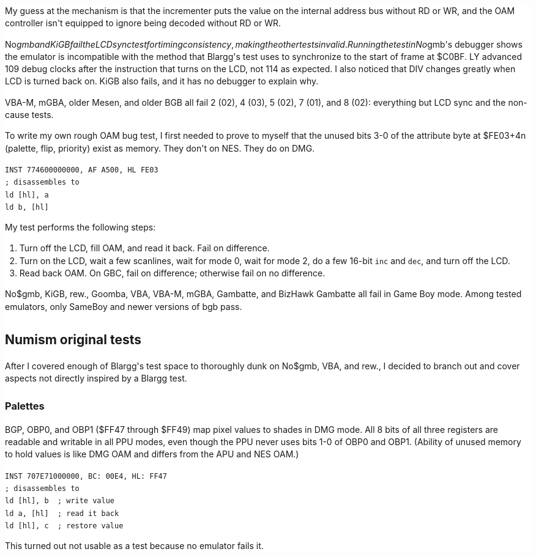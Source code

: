 My guess at the mechanism is that the incrementer puts the value on
the internal address bus without RD or WR, and the OAM controller
isn't equipped to ignore being decoded without RD or WR.

No$gmb and KiGB fail the LCD sync test for timing consistency, making
the other tests invalid.  Running the test in No$gmb's debugger shows
the emulator is incompatible with the method that Blargg's test uses
to synchronize to the start of frame at $C0BF.  LY advanced 109
debug clocks after the instruction that turns on the LCD, not 114 as
expected.  I also noticed that DIV changes greatly when LCD is turned
back on.  KiGB also fails, and it has no debugger to explain why.

VBA-M, mGBA, older Mesen, and older BGB all fail 2 (02), 4 (03),
5 (02), 7 (01), and 8 (02): everything but LCD sync and the
non-cause tests.

To write my own rough OAM bug test, I first needed to prove to myself
that the unused bits 3-0 of the attribute byte at $FE03+4n (palette,
flip, priority) exist as memory.  They don't on NES.  They do on DMG.
```
INST 774600000000, AF A500, HL FE03
; disassembles to
ld [hl], a
ld b, [hl]
```

My test performs the following steps:

1. Turn off the LCD, fill OAM, and read it back.  Fail on difference.
2. Turn on the LCD, wait a few scanlines, wait for mode 0, wait for
   mode 2, do a few 16-bit `inc` and `dec`, and turn off the LCD.
3. Read back OAM.  On GBC, fail on difference; otherwise fail on
   no difference.

No$gmb, KiGB, rew., Goomba, VBA, VBA-M, mGBA, Gambatte, and BizHawk
Gambatte all fail in Game Boy mode.  Among tested emulators, only
SameBoy and newer versions of bgb pass.

Numism original tests
---------------------
After I covered enough of Blargg's test space to thoroughly dunk on
No$gmb, VBA, and rew., I decided to branch out and cover aspects
not directly inspired by a Blargg test.

### Palettes

BGP, OBP0, and OBP1 ($FF47 through $FF49) map pixel values to shades
in DMG mode.  All 8 bits of all three registers are readable and
writable in all PPU modes, even though the PPU never uses bits 1-0
of OBP0 and OBP1.  (Ability of unused memory to hold values is like
DMG OAM and differs from the APU and NES OAM.)
```
INST 707E71000000, BC: 00E4, HL: FF47
; disassembles to
ld [hl], b  ; write value
ld a, [hl]  ; read it back
ld [hl], c  ; restore value
```
This turned out not usable as a test because no emulator fails it.


[What makes a good coin?]: ./good_coin.md
[Game Boy coin list]: ./gb_coins.md
[exercisers]: ../gameboy/exerciser/README.md
[vcredist]: https://jrsoftware.org/iskb.php?vc
[Visual Basic 6 runtime]: https://www.microsoft.com/en-us/download/details.aspx?id=24417
[TASVideos GB Accuracy Tests]: http://tasvideos.org/EmulatorResources/GBAccuracyTests.html
[stack red zone]: https://en.wikipedia.org/wiki/Red_zone_(computing)
[Heisenbug]: https://en.wikipedia.org/wiki/Heisenbug